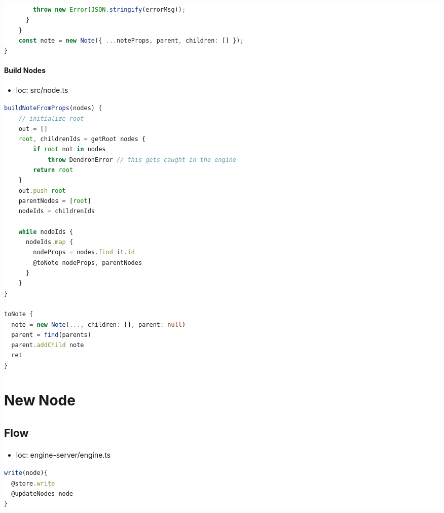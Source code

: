 ```ts
        throw new Error(JSON.stringify(errorMsg));
      }
    }
    const note = new Note({ ...noteProps, parent, children: [] });
}
```

#### Build Nodes

- loc: src/node.ts

```ts
buildNoteFromProps(nodes) {
    // initialize root
    out = []
    root, childrenIds = getRoot nodes {
        if root not in nodes
            throw DendronError // this gets caught in the engine
        return root
    }
    out.push root
    parentNodes = [root]
    nodeIds = childrenIds

    while nodeIds {
      nodeIds.map {
        nodeProps = nodes.find it.id
        @toNote nodeProps, parentNodes
      }
    }
}

toNote {
  note = new Note(..., children: [], parent: null)
  parent = find(parents)
  parent.addChild note
  ret
}
```

# New Node

## Flow

- loc: engine-server/engine.ts

```ts
write(node){
  @store.write
  @updateNodes node
}
```
